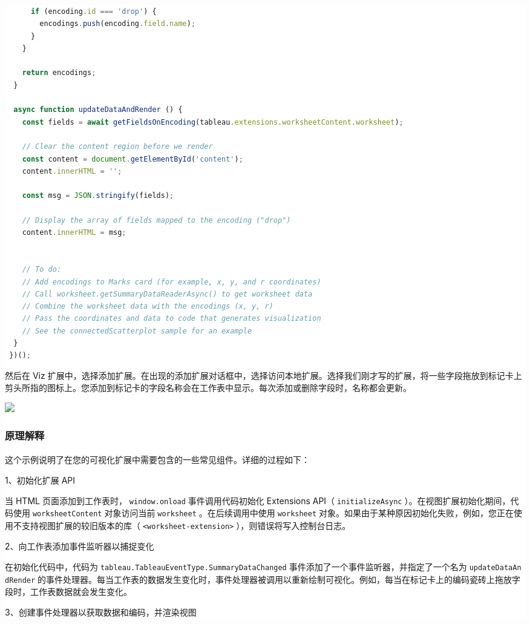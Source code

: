 ```JavaScript
      if (encoding.id === 'drop') {
        encodings.push(encoding.field.name);
      }
    }

    return encodings;
  }

  async function updateDataAndRender () {
    const fields = await getFieldsOnEncoding(tableau.extensions.worksheetContent.worksheet);

    // Clear the content region before we render
    const content = document.getElementById('content');
    content.innerHTML = '';

    const msg = JSON.stringify(fields);

    // Display the array of fields mapped to the encoding ("drop")
    content.innerHTML = msg;


    // To do: 
    // Add encodings to Marks card (for example, x, y, and r coordinates)
    // Call worksheet.getSummaryDataReaderAsync() to get worksheet data
    // Combine the worksheet data with the encodings (x, y, r)
    // Pass the coordinates and data to code that generates visualization
    // See the connectedScatterplot sample for an example
  }
 })();

```

然后在 Viz 扩展中，选择添加扩展。在出现的添加扩展对话框中，选择访问本地扩展。选择我们刚才写的扩展，将一些字段拖放到标记卡上剪头所指的图标上。您添加到标记卡的字段名称会在工作表中显示。每次添加或删除字段时，名称都会更新。

![](https://danyueqingyun.feishu.cn/space/api/box/stream/download/asynccode/?code=NzZiNjFjYWYwNTQzMjEzNzJhY2FlNjVmNWEzNjFjY2NfbzZuNHZaVzZuT0pKM3JGVmJDc1JSSUMwZXFTNllKc1ZfVG9rZW46RW5pSWJLTVRZb296M2J4TFY5YWNxOGZpbm5BXzE3MjQ5MDc5NTI6MTcyNDkxMTU1Ml9WNA)

### 原理解释

这个示例说明了在您的可视化扩展中需要包含的一些常见组件。详细的过程如下：

1、初始化扩展 API

当 HTML 页面添加到工作表时， `window.onload` 事件调用代码初始化 Extensions API（ `initializeAsync` ）。在视图扩展初始化期间，代码使用 `worksheetContent` 对象访问当前 `worksheet` 。在后续调用中使用 `worksheet` 对象。如果由于某种原因初始化失败，例如，您正在使用不支持视图扩展的较旧版本的库（ `<worksheet-extension>` ），则错误将写入控制台日志。

2、向工作表添加事件监听器以捕捉变化

在初始化代码中，代码为 `tableau.TableauEventType.SummaryDataChanged` 事件添加了一个事件监听器，并指定了一个名为 `updateDataAndRender` 的事件处理器。每当工作表的数据发生变化时，事件处理器被调用以重新绘制可视化。例如，每当在标记卡上的编码瓷砖上拖放字段时，工作表数据就会发生变化。

3、创建事件处理器以获取数据和编码，并渲染视图
